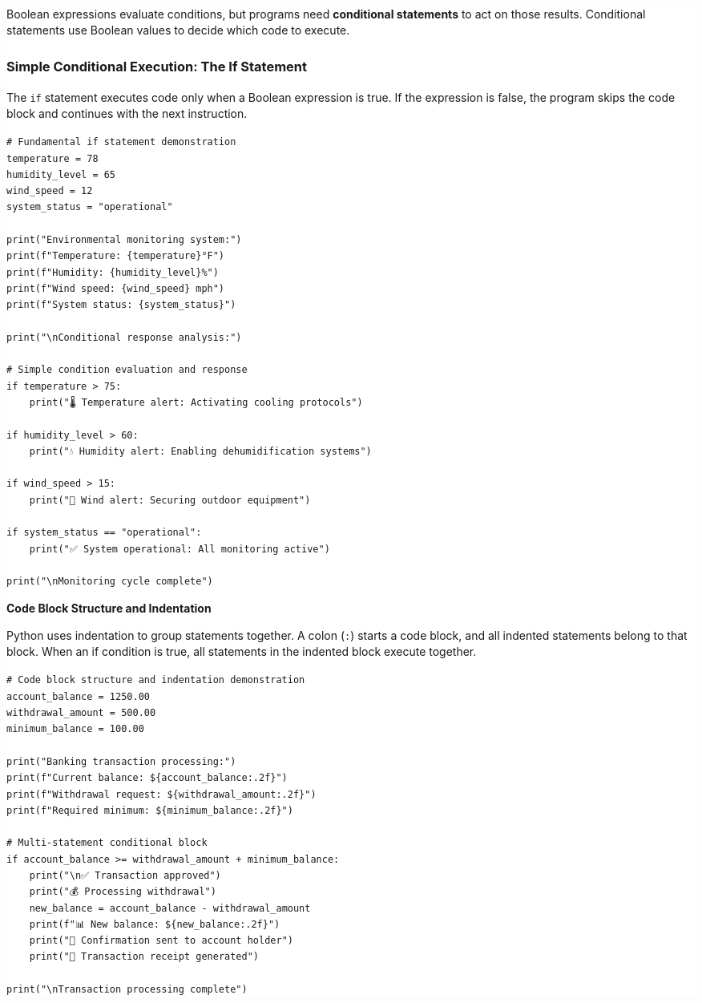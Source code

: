 Boolean expressions evaluate conditions, but programs need **conditional statements** to act on those results. Conditional statements use Boolean values to decide which code to execute.

### Simple Conditional Execution: The If Statement

The `if` statement executes code only when a Boolean expression is true. If the expression is false, the program skips the code block and continues with the next instruction.

```python-execute
# Fundamental if statement demonstration
temperature = 78
humidity_level = 65
wind_speed = 12
system_status = "operational"

print("Environmental monitoring system:")
print(f"Temperature: {temperature}°F")
print(f"Humidity: {humidity_level}%")
print(f"Wind speed: {wind_speed} mph")
print(f"System status: {system_status}")

print("\nConditional response analysis:")

# Simple condition evaluation and response
if temperature > 75:
    print("🌡️ Temperature alert: Activating cooling protocols")

if humidity_level > 60:
    print("💧 Humidity alert: Enabling dehumidification systems")

if wind_speed > 15:
    print("💨 Wind alert: Securing outdoor equipment")

if system_status == "operational":
    print("✅ System operational: All monitoring active")

print("\nMonitoring cycle complete")
```

**Code Block Structure and Indentation**

Python uses indentation to group statements together. A colon (`:`) starts a code block, and all indented statements belong to that block. When an if condition is true, all statements in the indented block execute together.

```python-execute
# Code block structure and indentation demonstration
account_balance = 1250.00
withdrawal_amount = 500.00
minimum_balance = 100.00

print("Banking transaction processing:")
print(f"Current balance: ${account_balance:.2f}")
print(f"Withdrawal request: ${withdrawal_amount:.2f}")
print(f"Required minimum: ${minimum_balance:.2f}")

# Multi-statement conditional block
if account_balance >= withdrawal_amount + minimum_balance:
    print("\n✅ Transaction approved")
    print("💰 Processing withdrawal")
    new_balance = account_balance - withdrawal_amount
    print(f"📊 New balance: ${new_balance:.2f}")
    print("📧 Confirmation sent to account holder")
    print("🧾 Transaction receipt generated")

print("\nTransaction processing complete")
```